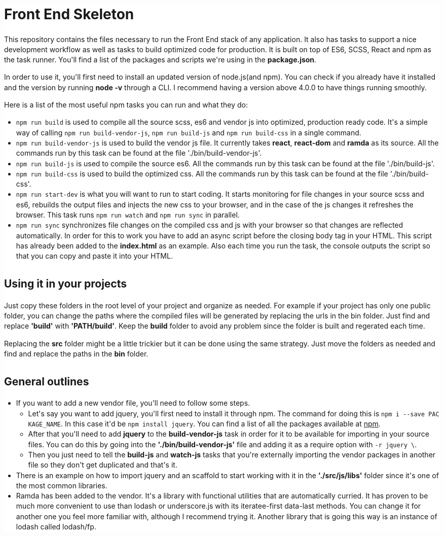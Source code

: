 # Front End Skeleton
This repository contains the files necessary to run the Front End stack of any application. It also has tasks to support a nice development workflow as well as tasks to build optimized code for production. It is built on top of ES6, SCSS, React and npm as the task runner. You'll find a list of the packages and scripts we're using in the **package.json**.

In order to use it, you'll first need to install an updated version of node.js(and npm). You can check if you already have it installed and the version by running **node -v** through a CLI. I recommend having a version above 4.0.0 to have things running smoothly.

Here is a list of the most useful npm tasks you can run and what they do:
* ```npm run build``` is used to compile all the source scss, es6 and vendor js into optimized, production ready code. It's a simple way of calling  ```npm run build-vendor-js```, ```npm run build-js``` and ```npm run build-css``` in a single command.
* ```npm run build-vendor-js``` is used to build the vendor js file. It currently takes **react**, **react-dom** and **ramda** as its source. All the commands run by this task can be found at the file './bin/build-vendor-js'.
* ```npm run build-js``` is used to compile the source es6. All the commands run by this task can be found at the file './bin/build-js'.
* ```npm run build-css``` is used to build the optimized css. All the commands run by this task can be found at the file './bin/build-css'.
* ```npm run start-dev``` is what you will want to run to start coding. It starts monitoring for file changes in your source scss and es6, rebuilds the output files and injects the new css to your browser, and in the case of the js changes it refreshes the browser. This task runs ```npm run watch``` and ```npm run sync``` in parallel.
* ```npm run sync``` synchronizes file changes on the compiled css and js with your browser so that changes are reflected automatically. In order for this to work you have to add an async script before the closing body tag in your HTML. This script has already been added to the **index.html** as an example. Also each time you run the task, the console outputs the script so that you can copy and paste it into your HTML.

## Using it in your projects
Just copy these folders in the root level of your project and organize as needed. For example if your project has only one public folder, you can change the paths where the compiled files will be generated by replacing the urls in the bin folder. Just find and replace **'build'** with **'PATH/build'**. Keep the **build** folder to avoid any problem since the folder is built and regerated each time.

Replacing the **src** folder might be a little trickier but it can be done using the same strategy. Just move the folders as needed and find and replace the paths in the **bin** folder.

## General outlines
* If you want to add a new vendor file, you'll need to follow some steps.
   * Let's say you want to add jquery, you'll first need to install it through npm. The command for doing this is ```npm i --save PACKAGE_NAME```. In this case it'd be ```npm install jquery```. You can find a list of all the packages available at [npm](https://www.npmjs.com/).
   * After that you'll need to add **jquery** to the **build-vendor-js** task in order for it to be available for importing in your source files. You can do this by going into the **'./bin/build-vendor-js'** file and adding it as a require option with ```-r jquery \```.
   * Then you just need to tell the **build-js** and **watch-js** tasks that you're externally importing the vendor packages in another file so they don't get duplicated and that's it.
*  There is an example on how to import jquery and an scaffold to start working with it in the **'./src/js/libs'** folder since it's one of the most common libraries.
*  Ramda has been added to the vendor. It's a library with functional utilities that are automatically curried. It has proven to be much more convenient to use than lodash or underscore.js with its iteratee-first data-last methods. You can change it for another one you feel more familiar with, although I recommend trying it. Another library that is going this way is an instance of lodash called lodash/fp.
